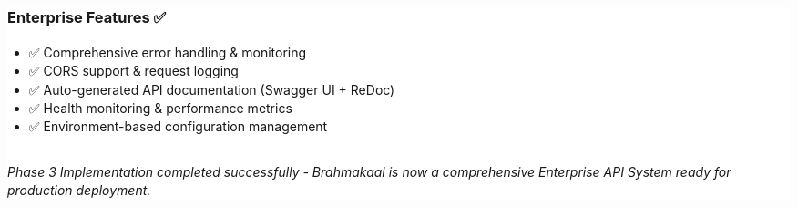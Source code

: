 ### Enterprise Features ✅
- ✅ Comprehensive error handling & monitoring
- ✅ CORS support & request logging
- ✅ Auto-generated API documentation (Swagger UI + ReDoc)
- ✅ Health monitoring & performance metrics
- ✅ Environment-based configuration management

---

*Phase 3 Implementation completed successfully - Brahmakaal is now a comprehensive Enterprise API System ready for production deployment.* 
